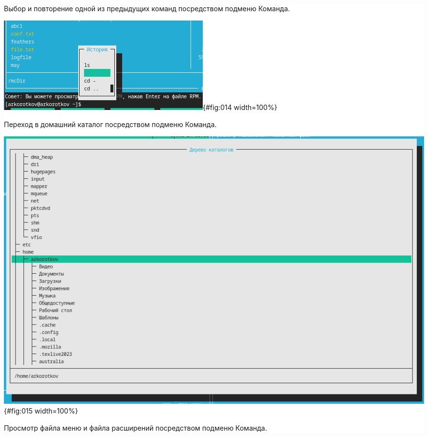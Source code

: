 
Выбор и повторение одной из предыдущих команд посредством подменю Команда.

![История выполнения команд](image/14.png ){#fig:014 width=100%}


Переход в домашний каталог посредством подменю Команда.

![Древо каталогов](image/15.png ){#fig:015 width=100%}


Просмотр файла меню и файла расширений посредством подменю Команда.
